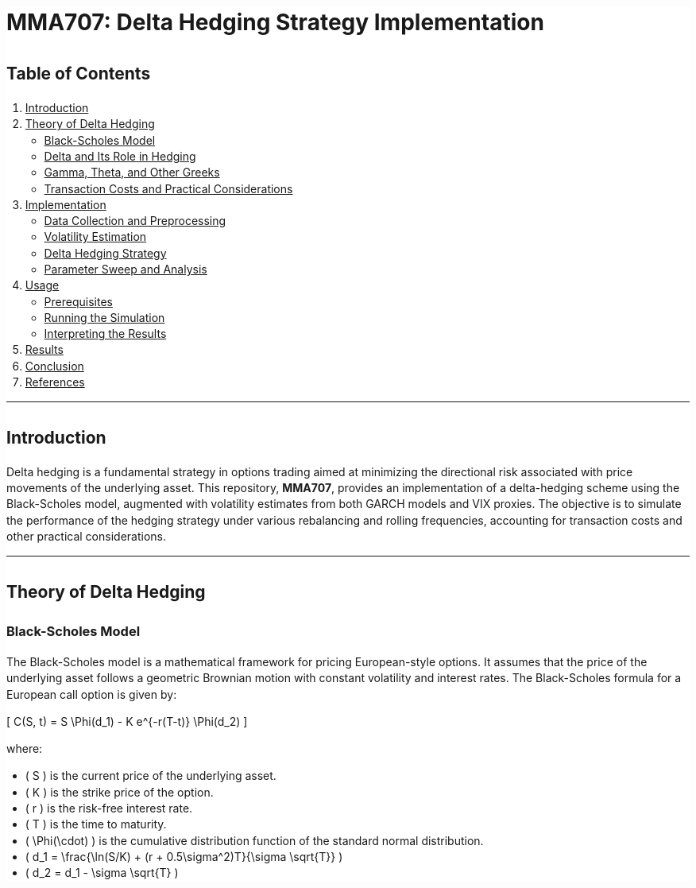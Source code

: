 # MMA707: Delta Hedging Strategy Implementation

## Table of Contents
1. [Introduction](#introduction)
2. [Theory of Delta Hedging](#theory-of-delta-hedging)
    - [Black-Scholes Model](#black-scholes-model)
    - [Delta and Its Role in Hedging](#delta-and-its-role-in-hedging)
    - [Gamma, Theta, and Other Greeks](#gamma-theta-and-other-greeks)
    - [Transaction Costs and Practical Considerations](#transaction-costs-and-practical-considerations)
3. [Implementation](#implementation)
    - [Data Collection and Preprocessing](#data-collection-and-preprocessing)
    - [Volatility Estimation](#volatility-estimation)
    - [Delta Hedging Strategy](#delta-hedging-strategy)
    - [Parameter Sweep and Analysis](#parameter-sweep-and-analysis)
4. [Usage](#usage)
    - [Prerequisites](#prerequisites)
    - [Running the Simulation](#running-the-simulation)
    - [Interpreting the Results](#interpreting-the-results)
5. [Results](#results)
6. [Conclusion](#conclusion)
7. [References](#references)

---

## Introduction

Delta hedging is a fundamental strategy in options trading aimed at minimizing the directional risk associated with price movements of the underlying asset. This repository, **MMA707**, provides an implementation of a delta-hedging scheme using the Black-Scholes model, augmented with volatility estimates from both GARCH models and VIX proxies. The objective is to simulate the performance of the hedging strategy under various rebalancing and rolling frequencies, accounting for transaction costs and other practical considerations.

---

## Theory of Delta Hedging

### Black-Scholes Model

The Black-Scholes model is a mathematical framework for pricing European-style options. It assumes that the price of the underlying asset follows a geometric Brownian motion with constant volatility and interest rates. The Black-Scholes formula for a European call option is given by:

\[
C(S, t) = S \Phi(d_1) - K e^{-r(T-t)} \Phi(d_2)
\]

where:
- \( S \) is the current price of the underlying asset.
- \( K \) is the strike price of the option.
- \( r \) is the risk-free interest rate.
- \( T \) is the time to maturity.
- \( \Phi(\cdot) \) is the cumulative distribution function of the standard normal distribution.
- \( d_1 = \frac{\ln(S/K) + (r + 0.5\sigma^2)T}{\sigma \sqrt{T}} \)
- \( d_2 = d_1 - \sigma \sqrt{T} \)
